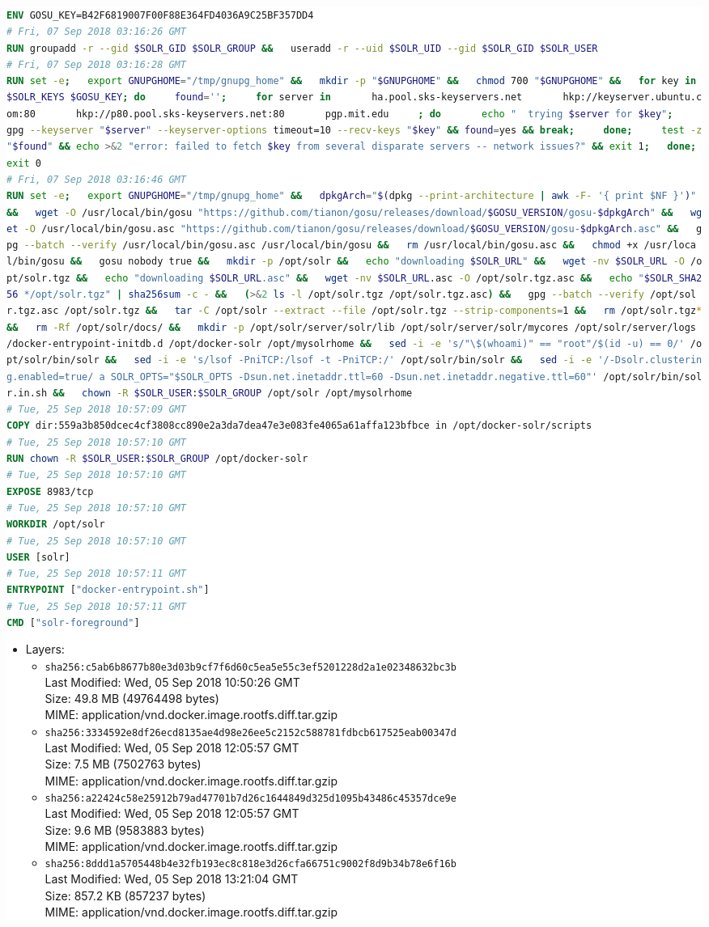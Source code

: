```dockerfile
ENV GOSU_KEY=B42F6819007F00F88E364FD4036A9C25BF357DD4
# Fri, 07 Sep 2018 03:16:26 GMT
RUN groupadd -r --gid $SOLR_GID $SOLR_GROUP &&   useradd -r --uid $SOLR_UID --gid $SOLR_GID $SOLR_USER
# Fri, 07 Sep 2018 03:16:28 GMT
RUN set -e;   export GNUPGHOME="/tmp/gnupg_home" &&   mkdir -p "$GNUPGHOME" &&   chmod 700 "$GNUPGHOME" &&   for key in $SOLR_KEYS $GOSU_KEY; do     found='';     for server in       ha.pool.sks-keyservers.net       hkp://keyserver.ubuntu.com:80       hkp://p80.pool.sks-keyservers.net:80       pgp.mit.edu     ; do       echo "  trying $server for $key";       gpg --keyserver "$server" --keyserver-options timeout=10 --recv-keys "$key" && found=yes && break;     done;     test -z "$found" && echo >&2 "error: failed to fetch $key from several disparate servers -- network issues?" && exit 1;   done;   exit 0
# Fri, 07 Sep 2018 03:16:46 GMT
RUN set -e;   export GNUPGHOME="/tmp/gnupg_home" &&   dpkgArch="$(dpkg --print-architecture | awk -F- '{ print $NF }')" &&   wget -O /usr/local/bin/gosu "https://github.com/tianon/gosu/releases/download/$GOSU_VERSION/gosu-$dpkgArch" &&   wget -O /usr/local/bin/gosu.asc "https://github.com/tianon/gosu/releases/download/$GOSU_VERSION/gosu-$dpkgArch.asc" &&   gpg --batch --verify /usr/local/bin/gosu.asc /usr/local/bin/gosu &&   rm /usr/local/bin/gosu.asc &&   chmod +x /usr/local/bin/gosu &&   gosu nobody true &&   mkdir -p /opt/solr &&   echo "downloading $SOLR_URL" &&   wget -nv $SOLR_URL -O /opt/solr.tgz &&   echo "downloading $SOLR_URL.asc" &&   wget -nv $SOLR_URL.asc -O /opt/solr.tgz.asc &&   echo "$SOLR_SHA256 */opt/solr.tgz" | sha256sum -c - &&   (>&2 ls -l /opt/solr.tgz /opt/solr.tgz.asc) &&   gpg --batch --verify /opt/solr.tgz.asc /opt/solr.tgz &&   tar -C /opt/solr --extract --file /opt/solr.tgz --strip-components=1 &&   rm /opt/solr.tgz* &&   rm -Rf /opt/solr/docs/ &&   mkdir -p /opt/solr/server/solr/lib /opt/solr/server/solr/mycores /opt/solr/server/logs /docker-entrypoint-initdb.d /opt/docker-solr /opt/mysolrhome &&   sed -i -e 's/"\$(whoami)" == "root"/$(id -u) == 0/' /opt/solr/bin/solr &&   sed -i -e 's/lsof -PniTCP:/lsof -t -PniTCP:/' /opt/solr/bin/solr &&   sed -i -e '/-Dsolr.clustering.enabled=true/ a SOLR_OPTS="$SOLR_OPTS -Dsun.net.inetaddr.ttl=60 -Dsun.net.inetaddr.negative.ttl=60"' /opt/solr/bin/solr.in.sh &&   chown -R $SOLR_USER:$SOLR_GROUP /opt/solr /opt/mysolrhome
# Tue, 25 Sep 2018 10:57:09 GMT
COPY dir:559a3b850dcec4cf3808cc890e2a3da7dea47e3e083fe4065a61affa123bfbce in /opt/docker-solr/scripts 
# Tue, 25 Sep 2018 10:57:10 GMT
RUN chown -R $SOLR_USER:$SOLR_GROUP /opt/docker-solr
# Tue, 25 Sep 2018 10:57:10 GMT
EXPOSE 8983/tcp
# Tue, 25 Sep 2018 10:57:10 GMT
WORKDIR /opt/solr
# Tue, 25 Sep 2018 10:57:10 GMT
USER [solr]
# Tue, 25 Sep 2018 10:57:11 GMT
ENTRYPOINT ["docker-entrypoint.sh"]
# Tue, 25 Sep 2018 10:57:11 GMT
CMD ["solr-foreground"]
```

-	Layers:
	-	`sha256:c5ab6b8677b80e3d03b9cf7f6d60c5ea5e55c3ef5201228d2a1e02348632bc3b`  
		Last Modified: Wed, 05 Sep 2018 10:50:26 GMT  
		Size: 49.8 MB (49764498 bytes)  
		MIME: application/vnd.docker.image.rootfs.diff.tar.gzip
	-	`sha256:3334592e8df26ecd8135ae4d98e26ee5c2152c588781fdbcb617525eab00347d`  
		Last Modified: Wed, 05 Sep 2018 12:05:57 GMT  
		Size: 7.5 MB (7502763 bytes)  
		MIME: application/vnd.docker.image.rootfs.diff.tar.gzip
	-	`sha256:a22424c58e25912b79ad47701b7d26c1644849d325d1095b43486c45357dce9e`  
		Last Modified: Wed, 05 Sep 2018 12:05:57 GMT  
		Size: 9.6 MB (9583883 bytes)  
		MIME: application/vnd.docker.image.rootfs.diff.tar.gzip
	-	`sha256:8ddd1a5705448b4e32fb193ec8c818e3d26cfa66751c9002f8d9b34b78e6f16b`  
		Last Modified: Wed, 05 Sep 2018 13:21:04 GMT  
		Size: 857.2 KB (857237 bytes)  
		MIME: application/vnd.docker.image.rootfs.diff.tar.gzip